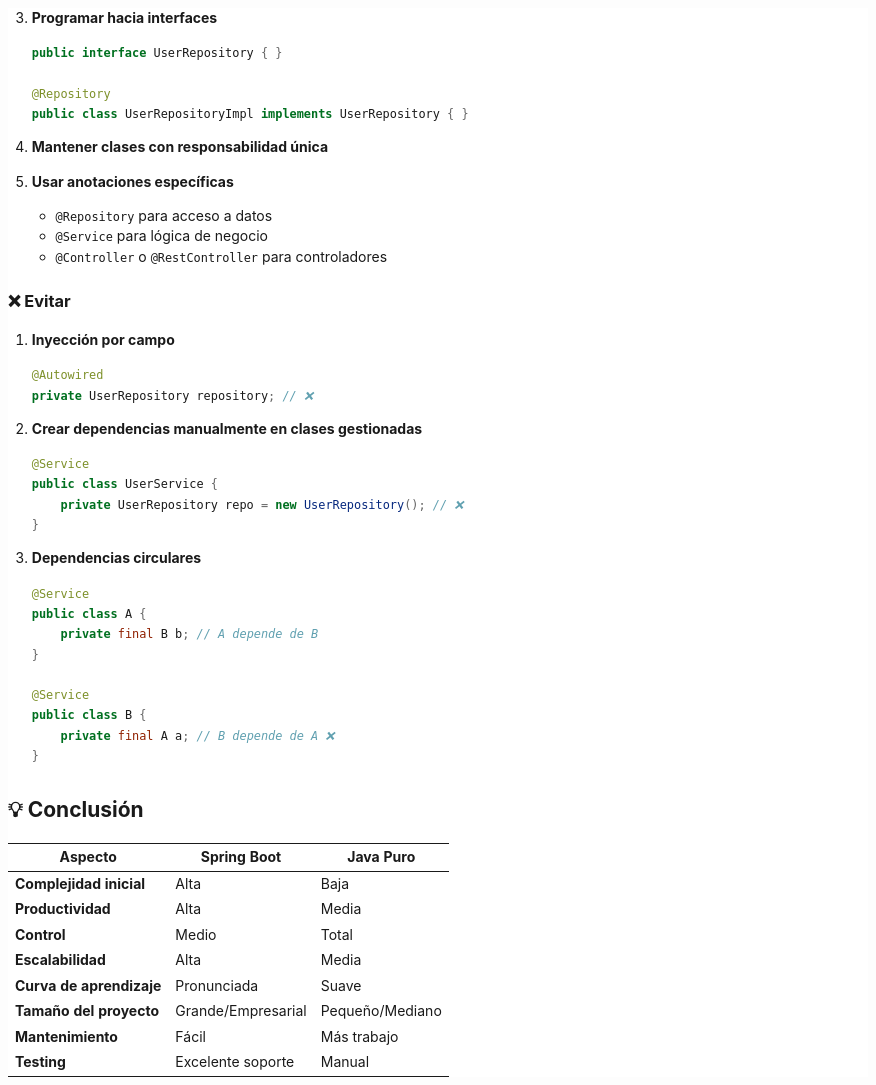 3. **Programar hacia interfaces**
   ```java
   public interface UserRepository { }
   
   @Repository
   public class UserRepositoryImpl implements UserRepository { }
   ```

4. **Mantener clases con responsabilidad única**

5. **Usar anotaciones específicas**
   - `@Repository` para acceso a datos
   - `@Service` para lógica de negocio
   - `@Controller` o `@RestController` para controladores

### ❌ Evitar

1. **Inyección por campo**
   ```java
   @Autowired
   private UserRepository repository; // ❌
   ```

2. **Crear dependencias manualmente en clases gestionadas**
   ```java
   @Service
   public class UserService {
       private UserRepository repo = new UserRepository(); // ❌
   }
   ```

3. **Dependencias circulares**
   ```java
   @Service
   public class A {
       private final B b; // A depende de B
   }
   
   @Service
   public class B {
       private final A a; // B depende de A ❌
   }
   ```

## 💡 Conclusión

| Aspecto | Spring Boot | Java Puro |
|---------|-------------|-----------|
| **Complejidad inicial** | Alta | Baja |
| **Productividad** | Alta | Media |
| **Control** | Medio | Total |
| **Escalabilidad** | Alta | Media |
| **Curva de aprendizaje** | Pronunciada | Suave |
| **Tamaño del proyecto** | Grande/Empresarial | Pequeño/Mediano |
| **Mantenimiento** | Fácil | Más trabajo |
| **Testing** | Excelente soporte | Manual |
